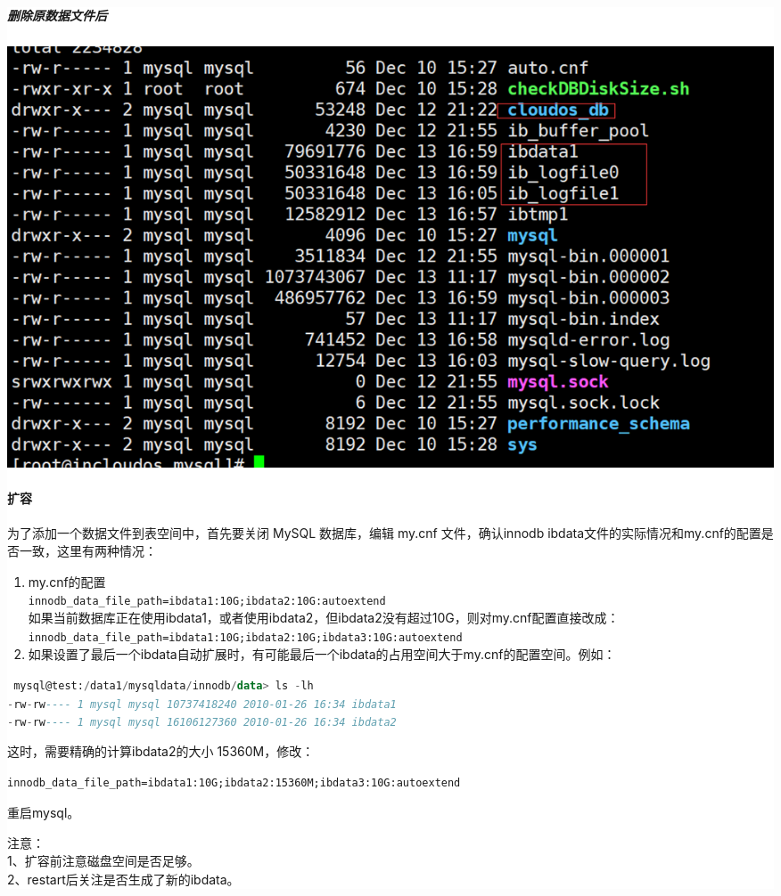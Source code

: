##### 删除原数据文件后

<div align=center>

![](MySQL之日志-扩展/1589449237143.png)

</div>

#### 扩容

为了添加一个数据文件到表空间中，首先要关闭 MySQL 数据库，编辑 my.cnf 文件，确认innodb ibdata文件的实际情况和my.cnf的配置是否一致，这里有两种情况：

1. my.cnf的配置  
`innodb_data_file_path=ibdata1:10G;ibdata2:10G:autoextend`  
如果当前数据库正在使用ibdata1，或者使用ibdata2，但ibdata2没有超过10G，则对my.cnf配置直接改成：  
`innodb_data_file_path=ibdata1:10G;ibdata2:10G;ibdata3:10G:autoextend`
2. 如果设置了最后一个ibdata自动扩展时，有可能最后一个ibdata的占用空间大于my.cnf的配置空间。例如：

```sql
 mysql@test:/data1/mysqldata/innodb/data> ls -lh
-rw-rw---- 1 mysql mysql 10737418240 2010-01-26 16:34 ibdata1
-rw-rw---- 1 mysql mysql 16106127360 2010-01-26 16:34 ibdata2
```

这时，需要精确的计算ibdata2的大小 15360M，修改：

`innodb_data_file_path=ibdata1:10G;ibdata2:15360M;ibdata3:10G:autoextend`

重启mysql。

注意：  
1、扩容前注意磁盘空间是否足够。  
2、restart后关注是否生成了新的ibdata。
